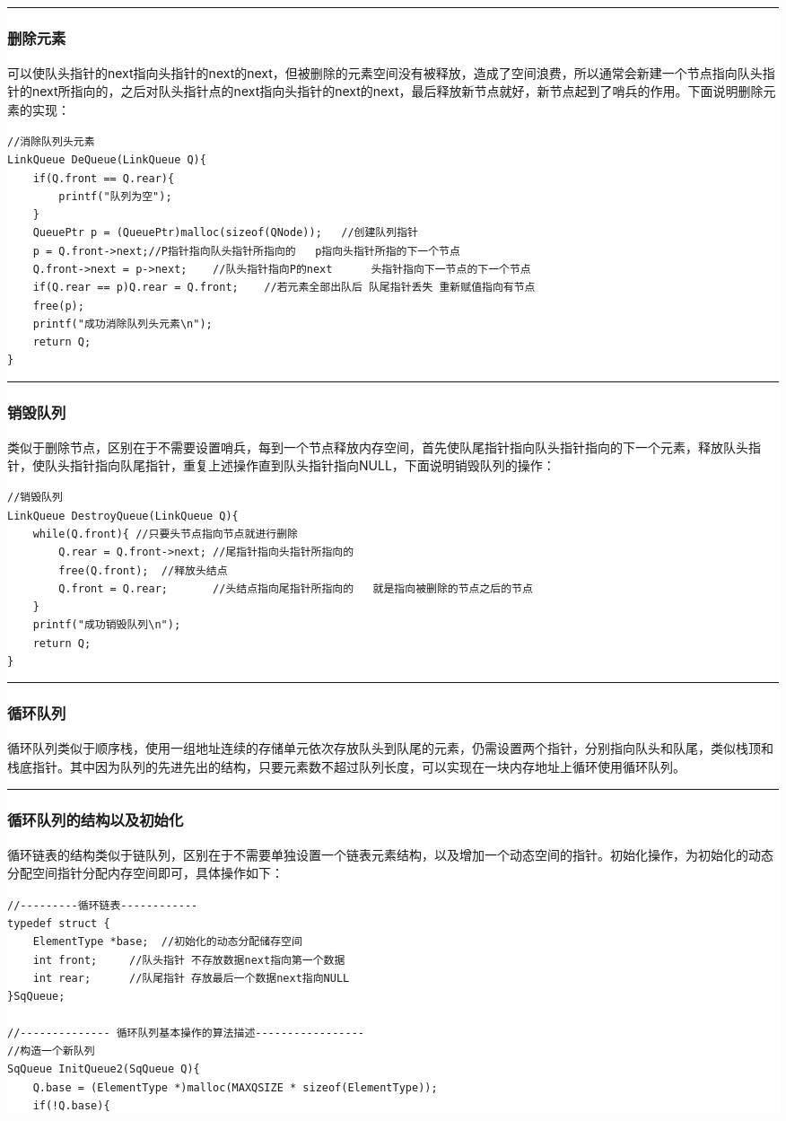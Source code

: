 
----------


### 删除元素
可以使队头指针的next指向头指针的next的next，但被删除的元素空间没有被释放，造成了空间浪费，所以通常会新建一个节点指向队头指针的next所指向的，之后对队头指针点的next指向头指针的next的next，最后释放新节点就好，新节点起到了哨兵的作用。下面说明删除元素的实现：
```
//消除队列头元素
LinkQueue DeQueue(LinkQueue Q){
    if(Q.front == Q.rear){
        printf("队列为空");
    }
    QueuePtr p = (QueuePtr)malloc(sizeof(QNode));   //创建队列指针
    p = Q.front->next;//P指针指向队头指针所指向的   p指向头指针所指的下一个节点
    Q.front->next = p->next;    //队头指针指向P的next      头指针指向下一节点的下一个节点
    if(Q.rear == p)Q.rear = Q.front;    //若元素全部出队后 队尾指针丢失 重新赋值指向有节点
    free(p);
    printf("成功消除队列头元素\n");
    return Q;
}
```


----------


### 销毁队列
类似于删除节点，区别在于不需要设置哨兵，每到一个节点释放内存空间，首先使队尾指针指向队头指针指向的下一个元素，释放队头指针，使队头指针指向队尾指针，重复上述操作直到队头指针指向NULL，下面说明销毁队列的操作：
```
//销毁队列
LinkQueue DestroyQueue(LinkQueue Q){
    while(Q.front){ //只要头节点指向节点就进行删除
        Q.rear = Q.front->next; //尾指针指向头指针所指向的
        free(Q.front);  //释放头结点
        Q.front = Q.rear;       //头结点指向尾指针所指向的   就是指向被删除的节点之后的节点
    }
    printf("成功销毁队列\n");
    return Q;
}
```


----------
### 循环队列
循环队列类似于顺序栈，使用一组地址连续的存储单元依次存放队头到队尾的元素，仍需设置两个指针，分别指向队头和队尾，类似栈顶和栈底指针。其中因为队列的先进先出的结构，只要元素数不超过队列长度，可以实现在一块内存地址上循环使用循环队列。


----------
### 循环队列的结构以及初始化
循环链表的结构类似于链队列，区别在于不需要单独设置一个链表元素结构，以及增加一个动态空间的指针。初始化操作，为初始化的动态分配空间指针分配内存空间即可，具体操作如下：
```
//---------循环链表------------
typedef struct {
    ElementType *base;  //初始化的动态分配储存空间
    int front;     //队头指针 不存放数据next指向第一个数据
    int rear;      //队尾指针 存放最后一个数据next指向NULL
}SqQueue;

//-------------- 循环队列基本操作的算法描述-----------------
//构造一个新队列
SqQueue InitQueue2(SqQueue Q){
    Q.base = (ElementType *)malloc(MAXQSIZE * sizeof(ElementType));
    if(!Q.base){
```